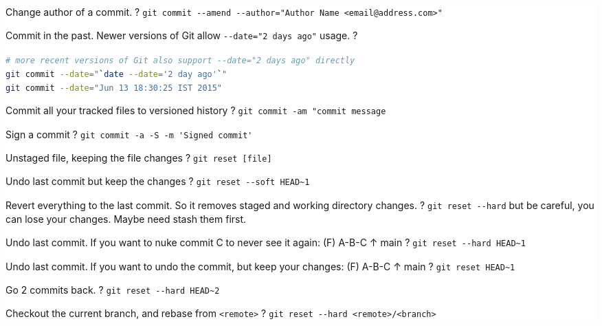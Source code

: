 Change author of a commit.
?
`git commit --amend --author="Author Name <email@address.com>"`

Commit in the past. Newer versions of Git allow `--date="2 days ago"` usage.
?

```sh
# more recent versions of Git also support --date="2 days ago" directly
git commit --date="`date --date='2 day ago'`"
git commit --date="Jun 13 18:30:25 IST 2015"
```

Commit all your tracked files to versioned history
?
`git commit -am "commit message`

Sign a commit
?
`git commit -a -S -m 'Signed commit'`

Unstaged file, keeping the file changes
?
`git reset [file]`

Undo last commit but keep the changes
?
`git reset --soft HEAD~1`

Revert everything to the last commit.
So it removes staged and working directory changes.
?
`git reset --hard` but be careful, you can lose your changes. Maybe need stash them first.

Undo last commit. If you want to nuke commit C to never see it again:
(F)
A-B-C
↑
main
?
`git reset --hard HEAD~1`

Undo last commit. If you want to undo the commit, but keep your changes:
(F)
A-B-C
↑
main
?
`git reset HEAD~1`

Go 2 commits back.
?
`git reset --hard HEAD~2`

Checkout the current branch, and rebase from `<remote>`
?
`git reset --hard <remote>/<branch>`
